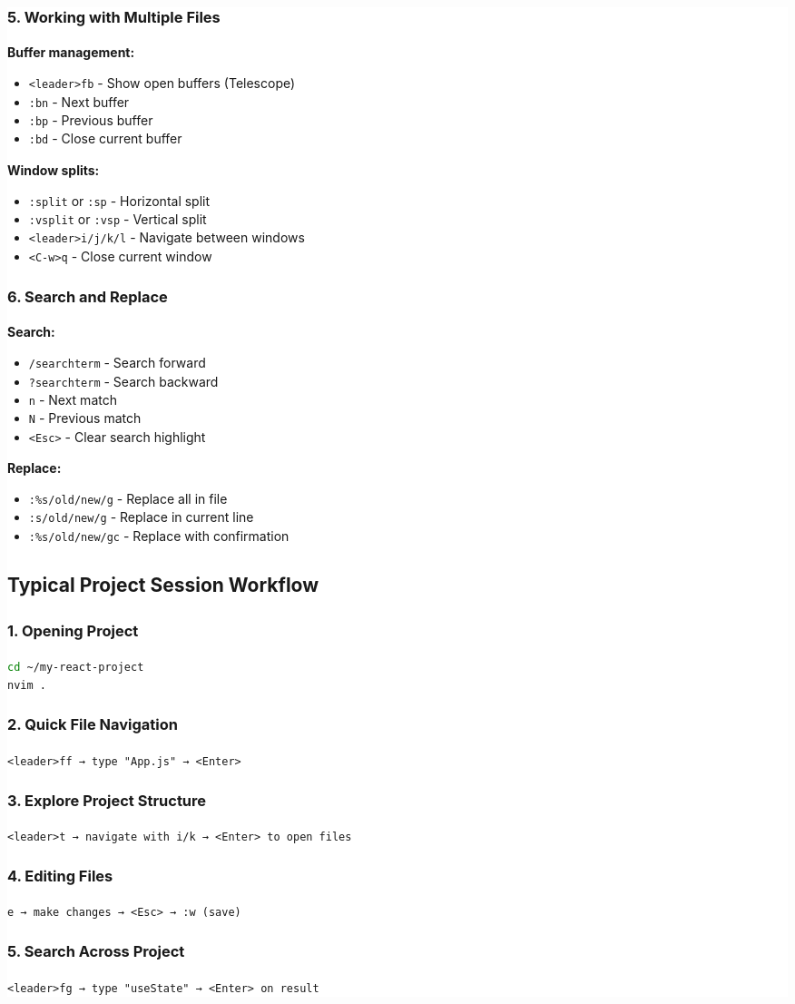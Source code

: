 ### 5. Working with Multiple Files

**Buffer management:**
- `<leader>fb` - Show open buffers (Telescope)
- `:bn` - Next buffer
- `:bp` - Previous buffer
- `:bd` - Close current buffer

**Window splits:**
- `:split` or `:sp` - Horizontal split
- `:vsplit` or `:vsp` - Vertical split
- `<leader>i/j/k/l` - Navigate between windows
- `<C-w>q` - Close current window

### 6. Search and Replace

**Search:**
- `/searchterm` - Search forward
- `?searchterm` - Search backward
- `n` - Next match
- `N` - Previous match
- `<Esc>` - Clear search highlight

**Replace:**
- `:%s/old/new/g` - Replace all in file
- `:s/old/new/g` - Replace in current line
- `:%s/old/new/gc` - Replace with confirmation

## Typical Project Session Workflow

### 1. Opening Project
```bash
cd ~/my-react-project
nvim .
```

### 2. Quick File Navigation
```
<leader>ff → type "App.js" → <Enter>
```

### 3. Explore Project Structure
```
<leader>t → navigate with i/k → <Enter> to open files
```

### 4. Editing Files
```
e → make changes → <Esc> → :w (save)
```

### 5. Search Across Project
```
<leader>fg → type "useState" → <Enter> on result
```
